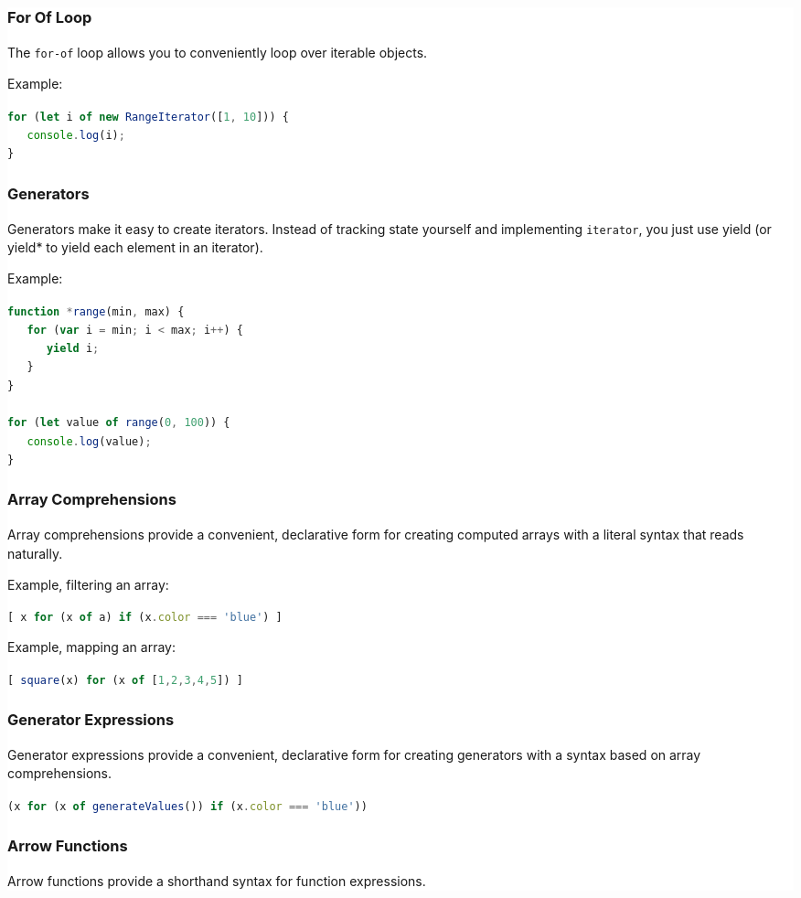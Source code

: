 ### For Of Loop
The `for-of` loop allows you to conveniently loop over iterable objects.

Example:

```javascript
for (let i of new RangeIterator([1, 10])) {
   console.log(i);
}
```

### Generators
Generators make it easy to create iterators. Instead of tracking state yourself and implementing `iterator`, you just use yield (or yield* to yield each element in an iterator).

Example:

```javascript
function *range(min, max) {
   for (var i = min; i < max; i++) {
      yield i;
   }
}

for (let value of range(0, 100)) {
   console.log(value);
}
```

### Array Comprehensions
Array comprehensions provide a convenient, declarative form for creating computed arrays with a literal syntax that reads naturally.

Example, filtering an array:

```javascript
[ x for (x of a) if (x.color === 'blue') ]
```

Example, mapping an array:

```javascript
[ square(x) for (x of [1,2,3,4,5]) ]
```

### Generator Expressions
Generator expressions provide a convenient, declarative form for creating generators with a syntax based on array comprehensions.

```javascript
(x for (x of generateValues()) if (x.color === 'blue'))
```

### Arrow Functions
Arrow functions provide a shorthand syntax for function expressions.

